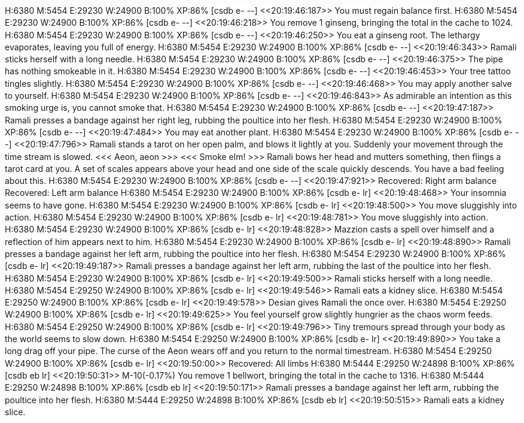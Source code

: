 H:6380 M:5454 E:29230 W:24900 B:100% XP:86% [csdb e- --] <<20:19:46:187>> 
You must regain balance first.
H:6380 M:5454 E:29230 W:24900 B:100% XP:86% [csdb e- --] <<20:19:46:218>> 
You remove 1 ginseng, bringing the total in the cache to 1024.
H:6380 M:5454 E:29230 W:24900 B:100% XP:86% [csdb e- --] <<20:19:46:250>> 
You eat a ginseng root.
The lethargy evaporates, leaving you full of energy.
H:6380 M:5454 E:29230 W:24900 B:100% XP:86% [csdb e- --] <<20:19:46:343>> 
Ramali sticks herself with a long needle.
H:6380 M:5454 E:29230 W:24900 B:100% XP:86% [csdb e- --] <<20:19:46:375>> 
The pipe has nothing smokeable in it.
H:6380 M:5454 E:29230 W:24900 B:100% XP:86% [csdb e- --] <<20:19:46:453>> 
Your tree tattoo tingles slightly.
H:6380 M:5454 E:29230 W:24900 B:100% XP:86% [csdb e- --] <<20:19:46:468>> 
You may apply another salve to yourself.
H:6380 M:5454 E:29230 W:24900 B:100% XP:86% [csdb e- --] <<20:19:46:843>> 
As admirable an intention as this smoking urge is, you cannot smoke that.
H:6380 M:5454 E:29230 W:24900 B:100% XP:86% [csdb e- --] <<20:19:47:187>> 
Ramali presses a bandage against her right leg, rubbing the poultice into her flesh.
H:6380 M:5454 E:29230 W:24900 B:100% XP:86% [csdb e- --] <<20:19:47:484>> 
You may eat another plant.
H:6380 M:5454 E:29230 W:24900 B:100% XP:86% [csdb e- --] <<20:19:47:796>> 
Ramali stands a tarot on her open palm, and blows it lightly at you. Suddenly your movement through the time stream is slowed.
<<< Aeon, aeon >>>
<<< Smoke elm! >>>
Ramali bows her head and mutters something, then flings a tarot card at you. A set of scales appears above your head and one side of the scale quickly descends. You have a bad feeling about this.
H:6380 M:5454 E:29230 W:24900 B:100% XP:86% [csdb e- --] <<20:19:47:921>> 
Recovered: Right arm balance
Recovered: Left arm balance
H:6380 M:5454 E:29230 W:24900 B:100% XP:86% [csdb e- lr] <<20:19:48:468>> 
Your insomnia seems to have gone.
H:6380 M:5454 E:29230 W:24900 B:100% XP:86% [csdb e- lr] <<20:19:48:500>> 
You move sluggishly into action.
H:6380 M:5454 E:29230 W:24900 B:100% XP:86% [csdb e- lr] <<20:19:48:781>> 
You move sluggishly into action.
H:6380 M:5454 E:29230 W:24900 B:100% XP:86% [csdb e- lr] <<20:19:48:828>> 
Mazzion casts a spell over himself and a reflection of him appears next to him.
H:6380 M:5454 E:29230 W:24900 B:100% XP:86% [csdb e- lr] <<20:19:48:890>> 
Ramali presses a bandage against her left arm, rubbing the poultice into her flesh.
H:6380 M:5454 E:29230 W:24900 B:100% XP:86% [csdb e- lr] <<20:19:49:187>> 
Ramali presses a bandage against her left arm, rubbing the last of the poultice into her flesh.
H:6380 M:5454 E:29230 W:24900 B:100% XP:86% [csdb e- lr] <<20:19:49:500>> 
Ramali sticks herself with a long needle.
H:6380 M:5454 E:29250 W:24900 B:100% XP:86% [csdb e- lr] <<20:19:49:546>> 
Ramali eats a kidney slice.
H:6380 M:5454 E:29250 W:24900 B:100% XP:86% [csdb e- lr] <<20:19:49:578>> 
Desian gives Ramali the once over.
H:6380 M:5454 E:29250 W:24900 B:100% XP:86% [csdb e- lr] <<20:19:49:625>> 
You feel yourself grow slightly hungrier as the chaos worm feeds.
H:6380 M:5454 E:29250 W:24900 B:100% XP:86% [csdb e- lr] <<20:19:49:796>> 
Tiny tremours spread through your body as the world seems to slow down.
H:6380 M:5454 E:29250 W:24900 B:100% XP:86% [csdb e- lr] <<20:19:49:890>> 
You take a long drag off your pipe.
The curse of the Aeon wears off and you return to the normal timestream.
H:6380 M:5454 E:29250 W:24900 B:100% XP:86% [csdb e- lr] <<20:19:50:00>> 
Recovered: All limbs
H:6380 M:5444 E:29250 W:24898 B:100% XP:86% [csdb eb lr] <<20:19:50:31>> M-10(-0.17%)
You remove 1 bellwort, bringing the total in the cache to 1316.
H:6380 M:5444 E:29250 W:24898 B:100% XP:86% [csdb eb lr] <<20:19:50:171>> 
Ramali presses a bandage against her left arm, rubbing the poultice into her flesh.
H:6380 M:5444 E:29250 W:24898 B:100% XP:86% [csdb eb lr] <<20:19:50:515>> 
Ramali eats a kidney slice.